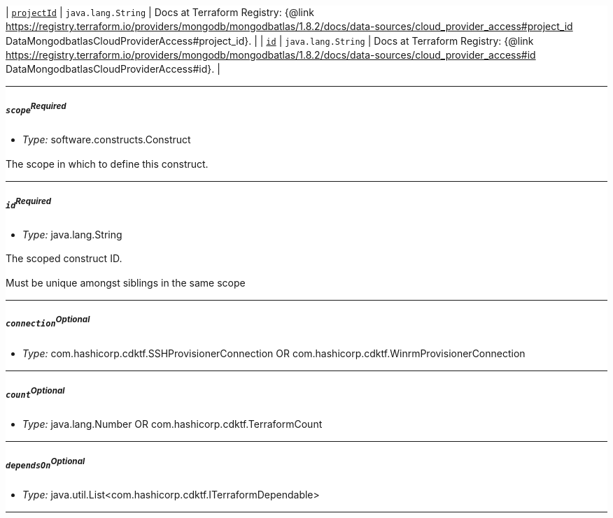| <code><a href="#@cdktf/provider-mongodbatlas.dataMongodbatlasCloudProviderAccess.DataMongodbatlasCloudProviderAccess.Initializer.parameter.projectId">projectId</a></code> | <code>java.lang.String</code> | Docs at Terraform Registry: {@link https://registry.terraform.io/providers/mongodb/mongodbatlas/1.8.2/docs/data-sources/cloud_provider_access#project_id DataMongodbatlasCloudProviderAccess#project_id}. |
| <code><a href="#@cdktf/provider-mongodbatlas.dataMongodbatlasCloudProviderAccess.DataMongodbatlasCloudProviderAccess.Initializer.parameter.id">id</a></code> | <code>java.lang.String</code> | Docs at Terraform Registry: {@link https://registry.terraform.io/providers/mongodb/mongodbatlas/1.8.2/docs/data-sources/cloud_provider_access#id DataMongodbatlasCloudProviderAccess#id}. |

---

##### `scope`<sup>Required</sup> <a name="scope" id="@cdktf/provider-mongodbatlas.dataMongodbatlasCloudProviderAccess.DataMongodbatlasCloudProviderAccess.Initializer.parameter.scope"></a>

- *Type:* software.constructs.Construct

The scope in which to define this construct.

---

##### `id`<sup>Required</sup> <a name="id" id="@cdktf/provider-mongodbatlas.dataMongodbatlasCloudProviderAccess.DataMongodbatlasCloudProviderAccess.Initializer.parameter.id"></a>

- *Type:* java.lang.String

The scoped construct ID.

Must be unique amongst siblings in the same scope

---

##### `connection`<sup>Optional</sup> <a name="connection" id="@cdktf/provider-mongodbatlas.dataMongodbatlasCloudProviderAccess.DataMongodbatlasCloudProviderAccess.Initializer.parameter.connection"></a>

- *Type:* com.hashicorp.cdktf.SSHProvisionerConnection OR com.hashicorp.cdktf.WinrmProvisionerConnection

---

##### `count`<sup>Optional</sup> <a name="count" id="@cdktf/provider-mongodbatlas.dataMongodbatlasCloudProviderAccess.DataMongodbatlasCloudProviderAccess.Initializer.parameter.count"></a>

- *Type:* java.lang.Number OR com.hashicorp.cdktf.TerraformCount

---

##### `dependsOn`<sup>Optional</sup> <a name="dependsOn" id="@cdktf/provider-mongodbatlas.dataMongodbatlasCloudProviderAccess.DataMongodbatlasCloudProviderAccess.Initializer.parameter.dependsOn"></a>

- *Type:* java.util.List<com.hashicorp.cdktf.ITerraformDependable>

---
